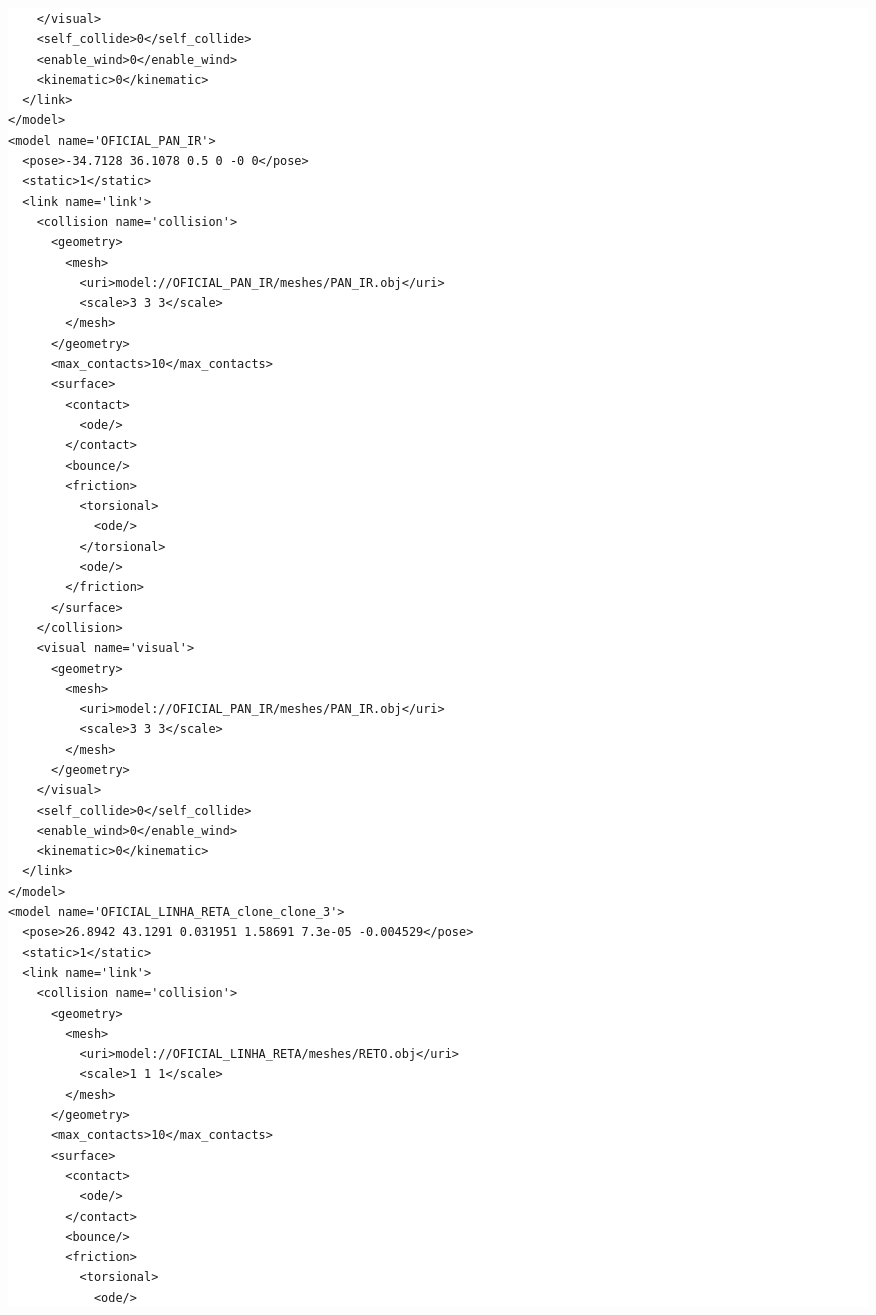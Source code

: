         </visual>
        <self_collide>0</self_collide>
        <enable_wind>0</enable_wind>
        <kinematic>0</kinematic>
      </link>
    </model>
    <model name='OFICIAL_PAN_IR'>
      <pose>-34.7128 36.1078 0.5 0 -0 0</pose>
      <static>1</static>
      <link name='link'>
        <collision name='collision'>
          <geometry>
            <mesh>
              <uri>model://OFICIAL_PAN_IR/meshes/PAN_IR.obj</uri>
              <scale>3 3 3</scale>
            </mesh>
          </geometry>
          <max_contacts>10</max_contacts>
          <surface>
            <contact>
              <ode/>
            </contact>
            <bounce/>
            <friction>
              <torsional>
                <ode/>
              </torsional>
              <ode/>
            </friction>
          </surface>
        </collision>
        <visual name='visual'>
          <geometry>
            <mesh>
              <uri>model://OFICIAL_PAN_IR/meshes/PAN_IR.obj</uri>
              <scale>3 3 3</scale>
            </mesh>
          </geometry>
        </visual>
        <self_collide>0</self_collide>
        <enable_wind>0</enable_wind>
        <kinematic>0</kinematic>
      </link>
    </model>
    <model name='OFICIAL_LINHA_RETA_clone_clone_3'>
      <pose>26.8942 43.1291 0.031951 1.58691 7.3e-05 -0.004529</pose>
      <static>1</static>
      <link name='link'>
        <collision name='collision'>
          <geometry>
            <mesh>
              <uri>model://OFICIAL_LINHA_RETA/meshes/RETO.obj</uri>
              <scale>1 1 1</scale>
            </mesh>
          </geometry>
          <max_contacts>10</max_contacts>
          <surface>
            <contact>
              <ode/>
            </contact>
            <bounce/>
            <friction>
              <torsional>
                <ode/>